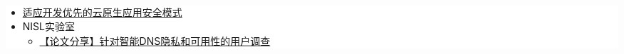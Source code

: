   - [适应开发优先的云原生应用安全模式](https://mp.weixin.qq.com/s?__biz=MzkyMzAwMDEyNg==&mid=2247533741&idx=4&sn=0815a96d4a8681fd28a92193353f8f7a&chksm=c1e9c8fcf69e41ea1814764cc5c771641d3a82e818ad2a8e90d3f37b04a27abf014149f29090&scene=58&subscene=0#rd)
- NISL实验室
  - [【论文分享】针对智能DNS隐私和可用性的用户调查](https://mp.weixin.qq.com/s?__biz=MzUxMTEwOTA3OA==&mid=2247484867&idx=1&sn=86ceb889520294e2787eefdab05122c2&chksm=f979f77ace0e7e6c3edd9dc74b708c312a2e771b4445a90946a04fbe15521b525291e3d2b9a2&scene=58&subscene=0#rd)
